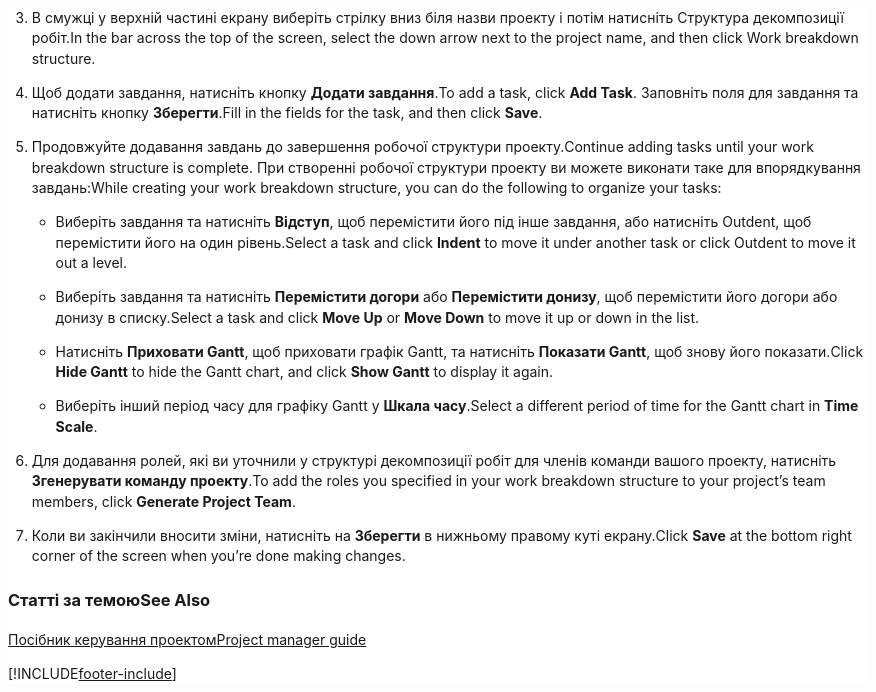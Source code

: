3.  <span data-ttu-id="dbba2-197">В смужці у верхній частині екрану виберіть стрілку вниз біля назви проекту і потім натисніть Структура декомпозиції робіт.</span><span class="sxs-lookup"><span data-stu-id="dbba2-197">In the bar across the top of the screen, select the down arrow next to the project name, and then click Work breakdown structure.</span></span>  
  
4.  <span data-ttu-id="dbba2-198">Щоб додати завдання, натисніть кнопку **Додати завдання**.</span><span class="sxs-lookup"><span data-stu-id="dbba2-198">To add a task, click **Add Task**.</span></span> <span data-ttu-id="dbba2-199">Заповніть поля для завдання та натисніть кнопку **Зберегти**.</span><span class="sxs-lookup"><span data-stu-id="dbba2-199">Fill in the fields for the task, and then click **Save**.</span></span>  
  
5.  <span data-ttu-id="dbba2-200">Продовжуйте додавання завдань до завершення робочої структури проекту.</span><span class="sxs-lookup"><span data-stu-id="dbba2-200">Continue adding tasks until your work breakdown structure is complete.</span></span> <span data-ttu-id="dbba2-201">При створенні робочої структури проекту ви можете виконати таке для впорядкування завдань:</span><span class="sxs-lookup"><span data-stu-id="dbba2-201">While creating your work breakdown structure, you can do the following to organize your tasks:</span></span>  
  
    -   <span data-ttu-id="dbba2-202">Виберіть завдання та натисніть **Відступ**, щоб перемістити його під інше завдання, або натисніть Outdent, щоб перемістити його на один рівень.</span><span class="sxs-lookup"><span data-stu-id="dbba2-202">Select a task and click **Indent** to move it under another task or click Outdent to move it out a level.</span></span>  
  
    -   <span data-ttu-id="dbba2-203">Виберіть завдання та натисніть **Перемістити догори** або **Перемістити донизу**, щоб перемістити його догори або донизу в списку.</span><span class="sxs-lookup"><span data-stu-id="dbba2-203">Select a task and click **Move Up** or **Move Down** to move it up or down in the list.</span></span>  
  
    -   <span data-ttu-id="dbba2-204">Натисніть **Приховати Gantt**, щоб приховати графік Gantt, та натисніть **Показати Gantt**, щоб знову його показати.</span><span class="sxs-lookup"><span data-stu-id="dbba2-204">Click **Hide Gantt** to hide the Gantt chart, and click **Show Gantt** to display it again.</span></span>  
  
    -   <span data-ttu-id="dbba2-205">Виберіть інший період часу для графіку Gantt у **Шкала часу**.</span><span class="sxs-lookup"><span data-stu-id="dbba2-205">Select a different period of time for the Gantt chart in **Time Scale**.</span></span>  
  
6.  <span data-ttu-id="dbba2-206">Для додавання ролей, які ви уточнили у структурі декомпозиції робіт для членів команди вашого проекту, натисніть **Згенерувати команду проекту**.</span><span class="sxs-lookup"><span data-stu-id="dbba2-206">To add the roles you specified in your work breakdown structure to your project’s team members, click **Generate Project Team**.</span></span>  
  
7.  <span data-ttu-id="dbba2-207">Коли ви закінчили вносити зміни, натисніть на **Зберегти** в нижньому правому куті екрану.</span><span class="sxs-lookup"><span data-stu-id="dbba2-207">Click **Save** at the bottom right corner of the screen when you’re done making changes.</span></span>  
  
### <a name="see-also"></a><span data-ttu-id="dbba2-208">Статті за темою</span><span class="sxs-lookup"><span data-stu-id="dbba2-208">See Also</span></span>  
 [<span data-ttu-id="dbba2-209">Посібник керування проектом</span><span class="sxs-lookup"><span data-stu-id="dbba2-209">Project manager guide</span></span>](../psa/project-manager-guide.md)


[!INCLUDE[footer-include](../includes/footer-banner.md)]